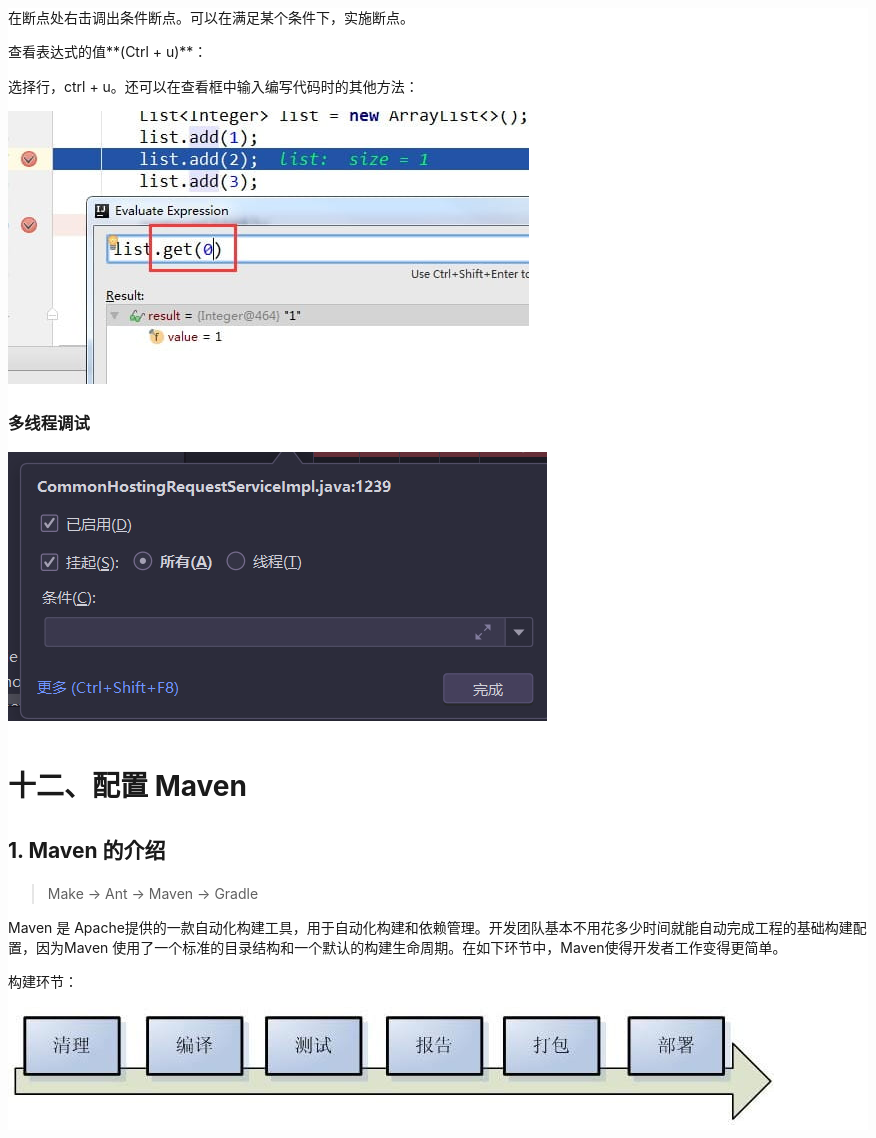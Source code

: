 在断点处右击调出条件断点。可以在满足某个条件下，实施断点。

查看表达式的值**(Ctrl + u)**：

选择行，ctrl + u。还可以在查看框中输入编写代码时的其他方法：

![](media/0b8e56dd900c51f2f04e4cbf963468be.jpg)

### 多线程调试

![image-20220113215918214](media/image-20220113215918214.png)

# 十二、配置 Maven

## 1. Maven 的介绍

> Make -\> Ant -\> Maven -\> Gradle

Maven 是 Apache提供的一款自动化构建工具，用于自动化构建和依赖管理。开发团队基本不用花多少时间就能自动完成工程的基础构建配置，因为Maven 使用了一个标准的目录结构和一个默认的构建生命周期。在如下环节中，Maven使得开发者工作变得更简单。

构建环节：

![](media/f664e7f6a616259a5dd4552620261e23.jpg)
